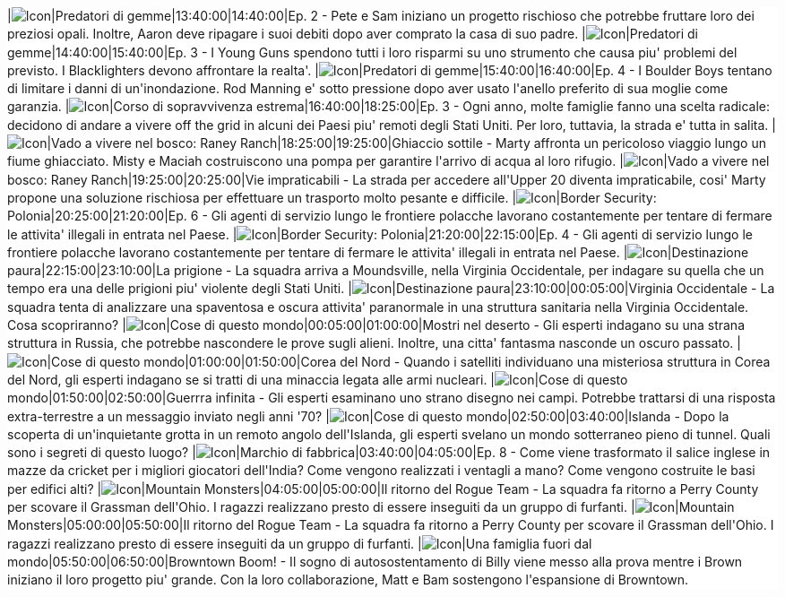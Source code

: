|![Icon](https://guidatv.sky.it/uuid/intrattenimento_cover_oiOcEGjG-.png)|Predatori di gemme|13:40:00|14:40:00|Ep. 2 - Pete e Sam iniziano un progetto rischioso che potrebbe fruttare loro dei preziosi opali. Inoltre, Aaron deve ripagare i suoi debiti dopo aver comprato la casa di suo padre.
|![Icon](https://guidatv.sky.it/uuid/intrattenimento_cover_oiOcEGjG-.png)|Predatori di gemme|14:40:00|15:40:00|Ep. 3 - I Young Guns spendono tutti i loro risparmi su uno strumento che causa piu' problemi del previsto. I Blacklighters devono affrontare la realta'.
|![Icon](https://guidatv.sky.it/uuid/intrattenimento_cover_oiOcEGjG-.png)|Predatori di gemme|15:40:00|16:40:00|Ep. 4 - I Boulder Boys tentano di limitare i danni di un'inondazione. Rod Manning e' sotto pressione dopo aver usato l'anello preferito di sua moglie come garanzia.
|![Icon](https://guidatv.sky.it/uuid/intrattenimento_cover_oiOcEGjG-.png)|Corso di sopravvivenza estrema|16:40:00|18:25:00|Ep. 3 - Ogni anno, molte famiglie fanno una scelta radicale: decidono di andare a vivere off the grid in alcuni dei Paesi piu' remoti degli Stati Uniti. Per loro, tuttavia, la strada e' tutta in salita.
|![Icon](https://guidatv.sky.it/uuid/intrattenimento_cover_oiOcEGjG-.png)|Vado a vivere nel bosco: Raney Ranch|18:25:00|19:25:00|Ghiaccio sottile - Marty affronta un pericoloso viaggio lungo un fiume ghiacciato. Misty e Maciah costruiscono una pompa per garantire l'arrivo di acqua al loro rifugio.
|![Icon](https://guidatv.sky.it/uuid/intrattenimento_cover_oiOcEGjG-.png)|Vado a vivere nel bosco: Raney Ranch|19:25:00|20:25:00|Vie impraticabili - La strada per accedere all'Upper 20 diventa impraticabile, cosi' Marty propone una soluzione rischiosa per effettuare un trasporto molto pesante e difficile.
|![Icon](https://guidatv.sky.it/uuid/intrattenimento_cover_oiOcEGjG-.png)|Border Security: Polonia|20:25:00|21:20:00|Ep. 6 - Gli agenti di servizio lungo le frontiere polacche lavorano costantemente per tentare di fermare le attivita' illegali in entrata nel Paese.
|![Icon](https://guidatv.sky.it/uuid/intrattenimento_cover_oiOcEGjG-.png)|Border Security: Polonia|21:20:00|22:15:00|Ep. 4 - Gli agenti di servizio lungo le frontiere polacche lavorano costantemente per tentare di fermare le attivita' illegali in entrata nel Paese.
|![Icon](https://guidatv.sky.it/uuid/intrattenimento_cover_oiOcEGjG-.png)|Destinazione paura|22:15:00|23:10:00|La prigione - La squadra arriva a Moundsville, nella Virginia Occidentale, per indagare su quella che un tempo era una delle prigioni piu' violente degli Stati Uniti.
|![Icon](https://guidatv.sky.it/uuid/intrattenimento_cover_oiOcEGjG-.png)|Destinazione paura|23:10:00|00:05:00|Virginia Occidentale - La squadra tenta di analizzare una spaventosa e oscura attivita' paranormale in una struttura sanitaria nella Virginia Occidentale. Cosa scopriranno?
|![Icon](https://guidatv.sky.it/uuid/97626852-9a3a-460f-b45d-c69e6159ccf7/cover?md5ChecksumParam=216c392b4cb1534d5f7f29975f75a7d3)|Cose di questo mondo|00:05:00|01:00:00|Mostri nel deserto - Gli esperti indagano su una strana struttura in Russia, che potrebbe nascondere le prove sugli alieni. Inoltre, una citta' fantasma nasconde un oscuro passato.
|![Icon](https://guidatv.sky.it/uuid/62dde687-8ff1-4496-9f9f-d4b015e0951c/cover?md5ChecksumParam=216c392b4cb1534d5f7f29975f75a7d3)|Cose di questo mondo|01:00:00|01:50:00|Corea del Nord - Quando i satelliti individuano una misteriosa struttura in Corea del Nord, gli esperti indagano se si tratti di una minaccia legata alle armi nucleari.
|![Icon](https://guidatv.sky.it/uuid/ff1bf92e-3d53-4b76-af4e-35c69d6b9744/cover?md5ChecksumParam=216c392b4cb1534d5f7f29975f75a7d3)|Cose di questo mondo|01:50:00|02:50:00|Guerrra infinita - Gli esperti esaminano uno strano disegno nei campi. Potrebbe trattarsi di una risposta extra-terrestre a un messaggio inviato negli anni '70?
|![Icon](https://guidatv.sky.it/uuid/4915228b-1bd3-4fef-8876-f8e8a77b8035/cover?md5ChecksumParam=216c392b4cb1534d5f7f29975f75a7d3)|Cose di questo mondo|02:50:00|03:40:00|Islanda - Dopo la scoperta di un'inquietante grotta in un remoto angolo dell'Islanda, gli esperti svelano un mondo sotterraneo pieno di tunnel. Quali sono i segreti di questo luogo?
|![Icon](https://guidatv.sky.it/uuid/be1b271d-eb14-4a57-97d5-8f90ec0f9c13/cover?md5ChecksumParam=ba98da44cda63d027c6cf2dd3e98659d)|Marchio di fabbrica|03:40:00|04:05:00|Ep. 8 - Come viene trasformato il salice inglese in mazze da cricket per i migliori giocatori dell'India? Come vengono realizzati i ventagli a mano? Come vengono costruite le basi per edifici alti?
|![Icon](https://guidatv.sky.it/uuid/4dc04c79-84ff-42ca-acf4-dd471f570116/cover?md5ChecksumParam=8b9a83057c1e4093b12dc8befaa8606e)|Mountain Monsters|04:05:00|05:00:00|Il ritorno del Rogue Team - La squadra fa ritorno a Perry County per scovare il Grassman dell'Ohio. I ragazzi realizzano presto di essere inseguiti da un gruppo di furfanti.
|![Icon](https://guidatv.sky.it/uuid/4dc04c79-84ff-42ca-acf4-dd471f570116/cover?md5ChecksumParam=8b9a83057c1e4093b12dc8befaa8606e)|Mountain Monsters|05:00:00|05:50:00|Il ritorno del Rogue Team - La squadra fa ritorno a Perry County per scovare il Grassman dell'Ohio. I ragazzi realizzano presto di essere inseguiti da un gruppo di furfanti.
|![Icon](https://guidatv.sky.it/uuid/420675a2-8f78-4124-8af3-dbf5a7dfea9d/cover?md5ChecksumParam=a2518dc217ba310e6a9b736948458ad8)|Una famiglia fuori dal mondo|05:50:00|06:50:00|Browntown Boom! - Il sogno di autosostentamento di Billy viene messo alla prova mentre i Brown iniziano il loro progetto piu' grande. Con la loro collaborazione, Matt e Bam sostengono l'espansione di Browntown.